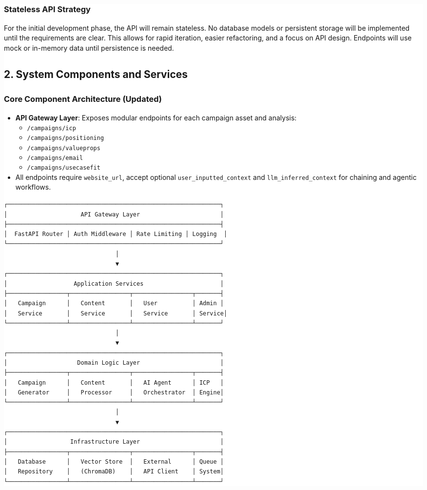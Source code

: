 ### Stateless API Strategy

For the initial development phase, the API will remain stateless. No database models or persistent storage will be implemented until the requirements are clear. This allows for rapid iteration, easier refactoring, and a focus on API design. Endpoints will use mock or in-memory data until persistence is needed.

## 2. System Components and Services

### Core Component Architecture (Updated)

- **API Gateway Layer**: Exposes modular endpoints for each campaign asset and analysis:
  - `/campaigns/icp`
  - `/campaigns/positioning`
  - `/campaigns/valueprops`
  - `/campaigns/email`
  - `/campaigns/usecasefit`
- All endpoints require `website_url`, accept optional `user_inputted_context` and `llm_inferred_context` for chaining and agentic workflows.

```
┌─────────────────────────────────────────────────────────────┐
│                     API Gateway Layer                       │
├─────────────────────────────────────────────────────────────┤
│  FastAPI Router │ Auth Middleware │ Rate Limiting │ Logging  │
└─────────────────────────────────────────────────────────────┘
                                │
                                ▼
┌─────────────────────────────────────────────────────────────┐
│                   Application Services                      │
├─────────────────┬─────────────────┬─────────────────┬───────┤
│   Campaign      │   Content       │   User          │ Admin │
│   Service       │   Service       │   Service       │ Service│
└─────────────────┴─────────────────┴─────────────────┴───────┘
                                │
                                ▼
┌─────────────────────────────────────────────────────────────┐
│                    Domain Logic Layer                       │
├─────────────────┬─────────────────┬─────────────────┬───────┤
│   Campaign      │   Content       │   AI Agent      │ ICP   │
│   Generator     │   Processor     │   Orchestrator  │ Engine│
└─────────────────┴─────────────────┴─────────────────┴───────┘
                                │
                                ▼
┌─────────────────────────────────────────────────────────────┐
│                  Infrastructure Layer                       │
├─────────────────┬─────────────────┬─────────────────┬───────┤
│   Database      │   Vector Store  │   External      │ Queue │
│   Repository    │   (ChromaDB)    │   API Client    │ System│
└─────────────────┴─────────────────┴─────────────────┴───────┘
```
